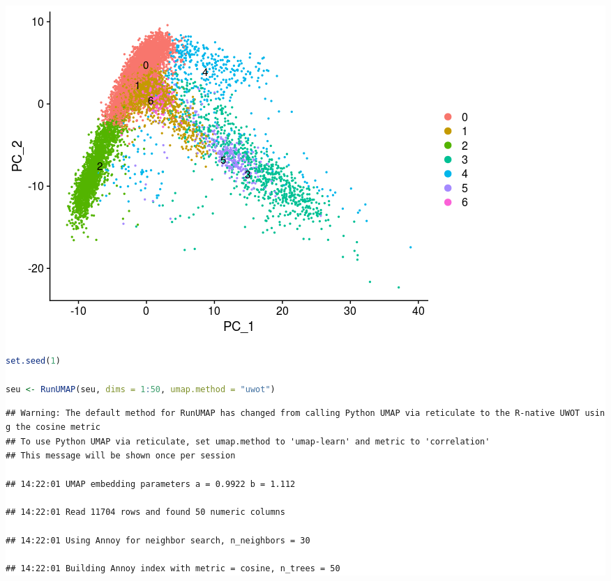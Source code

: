 ![](.images/2/unnamed-chunk-22-1.png)

``` r
set.seed(1)

seu <- RunUMAP(seu, dims = 1:50, umap.method = "uwot")
```

    ## Warning: The default method for RunUMAP has changed from calling Python UMAP via reticulate to the R-native UWOT using the cosine metric
    ## To use Python UMAP via reticulate, set umap.method to 'umap-learn' and metric to 'correlation'
    ## This message will be shown once per session

    ## 14:22:01 UMAP embedding parameters a = 0.9922 b = 1.112

    ## 14:22:01 Read 11704 rows and found 50 numeric columns

    ## 14:22:01 Using Annoy for neighbor search, n_neighbors = 30

    ## 14:22:01 Building Annoy index with metric = cosine, n_trees = 50
